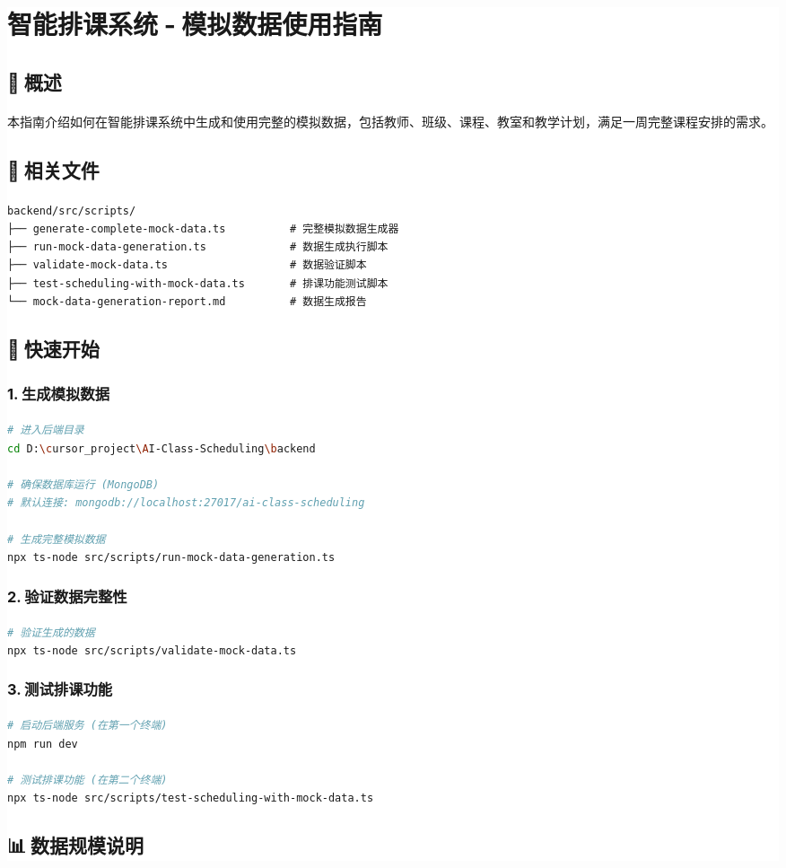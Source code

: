 # 智能排课系统 - 模拟数据使用指南

## 🎯 概述

本指南介绍如何在智能排课系统中生成和使用完整的模拟数据，包括教师、班级、课程、教室和教学计划，满足一周完整课程安排的需求。

## 📁 相关文件

```
backend/src/scripts/
├── generate-complete-mock-data.ts          # 完整模拟数据生成器
├── run-mock-data-generation.ts             # 数据生成执行脚本
├── validate-mock-data.ts                   # 数据验证脚本
├── test-scheduling-with-mock-data.ts       # 排课功能测试脚本
└── mock-data-generation-report.md          # 数据生成报告
```

## 🚀 快速开始

### 1. 生成模拟数据

```bash
# 进入后端目录
cd D:\cursor_project\AI-Class-Scheduling\backend

# 确保数据库运行 (MongoDB)
# 默认连接: mongodb://localhost:27017/ai-class-scheduling

# 生成完整模拟数据
npx ts-node src/scripts/run-mock-data-generation.ts
```

### 2. 验证数据完整性

```bash
# 验证生成的数据
npx ts-node src/scripts/validate-mock-data.ts
```

### 3. 测试排课功能

```bash
# 启动后端服务 (在第一个终端)
npm run dev

# 测试排课功能 (在第二个终端)
npx ts-node src/scripts/test-scheduling-with-mock-data.ts
```

## 📊 数据规模说明
